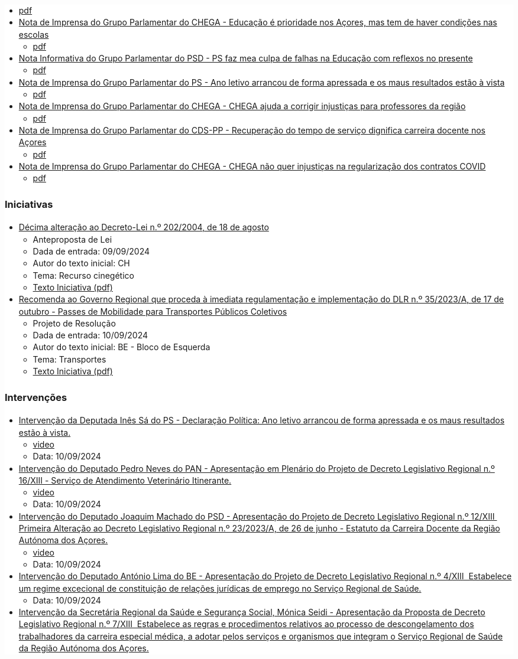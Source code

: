   * [pdf](http://base.alra.pt:82/Doc_Noticias/NI20171.pdf)
* [Nota de Imprensa do Grupo Parlamentar do CHEGA - Educação é prioridade nos Açores, mas tem de haver condições nas escolas](http://base.alra.pt:82/4DACTION/w_pesquisa_registo/8/20172)
  * [pdf](http://base.alra.pt:82/Doc_Noticias/NI20172.pdf)
* [Nota Informativa do Grupo Parlamentar do PSD - PS faz mea culpa de falhas na Educação com reflexos no presente](http://base.alra.pt:82/4DACTION/w_pesquisa_registo/8/20173)
  * [pdf](http://base.alra.pt:82/Doc_Noticias/NI20173.pdf)
* [Nota de Imprensa do Grupo Parlamentar do PS - Ano letivo arrancou de forma apressada e os maus resultados estão à vista](http://base.alra.pt:82/4DACTION/w_pesquisa_registo/8/20174)
  * [pdf](http://base.alra.pt:82/Doc_Noticias/NI20174.pdf)
* [Nota de Imprensa do Grupo Parlamentar do CHEGA - CHEGA ajuda a corrigir injustiças para professores da região](http://base.alra.pt:82/4DACTION/w_pesquisa_registo/8/20175)
  * [pdf](http://base.alra.pt:82/Doc_Noticias/NI20175.pdf)
* [Nota de Imprensa do Grupo Parlamentar do CDS-PP - Recuperação do tempo de serviço dignifica carreira docente nos Açores](http://base.alra.pt:82/4DACTION/w_pesquisa_registo/8/20176)
  * [pdf](http://base.alra.pt:82/Doc_Noticias/NI20176.pdf)
* [Nota de Imprensa do Grupo Parlamentar do CHEGA - CHEGA não quer injustiças na regularização dos contratos COVID](http://base.alra.pt:82/4DACTION/w_pesquisa_registo/8/20177)
  * [pdf](http://base.alra.pt:82/Doc_Noticias/NI20177.pdf)

### Iniciativas

* [Décima alteração ao Decreto-Lei n.º 202/2004, de 18 de agosto](http://base.alra.pt:82/4DACTION/w_pesquisa_registo/3/3630)
  * Anteproposta de Lei
  * Dada de entrada: 09/09/2024
  * Autor do texto inicial: CH
  * Tema: Recurso cinegético
  * [Texto Iniciativa (pdf)](http://base.alra.pt:82/iniciativas/iniciativas/XIIIEAPpL004.pdf)
* [Recomenda ao Governo Regional que proceda à imediata regulamentação e implementação do DLR n.º 35/2023/A, de 17 de outubro - Passes de Mobilidade para Transportes Públicos Coletivos](http://base.alra.pt:82/4DACTION/w_pesquisa_registo/3/3631)
  * Projeto de Resolução
  * Dada de entrada: 10/09/2024
  * Autor do texto inicial: BE - Bloco de Esquerda
  * Tema: Transportes
  * [Texto Iniciativa (pdf)](http://base.alra.pt:82/iniciativas/iniciativas/XIIIEPjR011.pdf)

### Intervenções

* [Intervenção da Deputada Inês Sá do PS  - Declaração Política: Ano letivo arrancou de forma apressada e os maus resultados estão à vista.](http://base.alra.pt:82/4DACTION/w_pesquisa_registo/9/3251)
  * [video](https://video.alra.pt/Asset/Details/c7e23b3e-3923-4f0a-b9e9-369be62880e9)
  * Data: 10/09/2024
* [Intervenção do Deputado Pedro Neves do PAN - Apresentação em Plenário do Projeto de Decreto Legislativo Regional n.º 16/XIII - Serviço de Atendimento Veterinário Itinerante.](http://base.alra.pt:82/4DACTION/w_pesquisa_registo/9/3252)
  * [video](https://video.alra.pt/Asset/Details/3de80138-bf80-4aab-a2c6-2b2aec0dccee)
  * Data: 10/09/2024
* [Intervenção do Deputado Joaquim Machado do PSD - Apresentação do Projeto de Decreto Legislativo Regional n.º 12/XIII  Primeira Alteração ao Decreto Legislativo Regional n.º 23/2023/A, de 26 de junho - Estatuto da Carreira Docente da Região Autónoma dos Açores.](http://base.alra.pt:82/4DACTION/w_pesquisa_registo/9/3253)
  * [video](https://video.alra.pt/Asset/Details/f855d326-b2be-4373-b5fe-5e4e78429d50)
  * Data: 10/09/2024
* [Intervenção do Deputado António Lima do BE  - Apresentação do Projeto de Decreto Legislativo Regional n.º 4/XIII  Estabelece um regime excecional de constituição de relações jurídicas de emprego no Serviço Regional de Saúde.](http://base.alra.pt:82/4DACTION/w_pesquisa_registo/9/3254)
  * Data: 10/09/2024
* [Intervenção da Secretária Regional da Saúde e Segurança Social, Mónica Seidi - Apresentação da Proposta de Decreto Legislativo Regional n.º 7/XIII  Estabelece as regras e procedimentos relativos ao processo de descongelamento dos trabalhadores da carreira especial médica, a adotar pelos serviços e organismos que integram o Serviço Regional de Saúde da Região Autónoma dos Açores.](http://base.alra.pt:82/4DACTION/w_pesquisa_registo/9/3255)